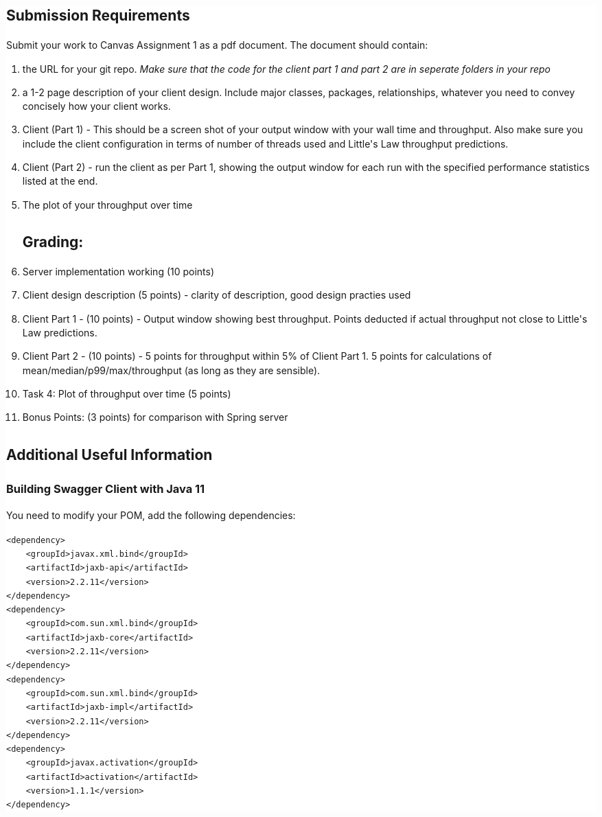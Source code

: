 ## Submission Requirements

Submit your work to Canvas Assignment 1 as a pdf document. The document should contain:

1. the URL for your git repo. *Make sure that the code for the client part 1 and part 2 are in seperate folders in your repo*

2. a 1-2 page description of your client design. Include major classes, packages, relationships, whatever you need to convey concisely how your client works.

3. Client (Part 1) - This should be a screen shot of your output window with your wall time and throughput. Also make sure you include the client configuration in terms of number of threads used and Little's Law throughput predictions.

4. Client (Part 2) - run the client as per Part 1, showing the output window for each run with the specified performance statistics listed at the end.

5. The plot  of your throughput over time
   
   ## Grading:

6. Server implementation working (10 points)

7. Client design description (5 points) - clarity of description, good design practies used

8. Client Part 1 - (10 points) - Output window showing best throughput. Points deducted if actual throughput not close to Little's Law predictions.

9. Client Part 2 - (10 points) - 5 points for throughput within 5% of Client Part 1. 5 points for calculations of mean/median/p99/max/throughput (as long as they are sensible).

10. Task 4: Plot of throughput over time (5 points)

11. Bonus Points: (3 points) for comparison with Spring server

## Additional Useful Information

### Building Swagger Client with Java 11

You need to modify your POM, add the following dependencies:

    <dependency>
        <groupId>javax.xml.bind</groupId>
        <artifactId>jaxb-api</artifactId>
        <version>2.2.11</version>
    </dependency>
    <dependency>
        <groupId>com.sun.xml.bind</groupId>
        <artifactId>jaxb-core</artifactId>
        <version>2.2.11</version>
    </dependency>
    <dependency>
        <groupId>com.sun.xml.bind</groupId>
        <artifactId>jaxb-impl</artifactId>
        <version>2.2.11</version>
    </dependency>
    <dependency>
        <groupId>javax.activation</groupId>
        <artifactId>activation</artifactId>
        <version>1.1.1</version>
    </dependency>
    